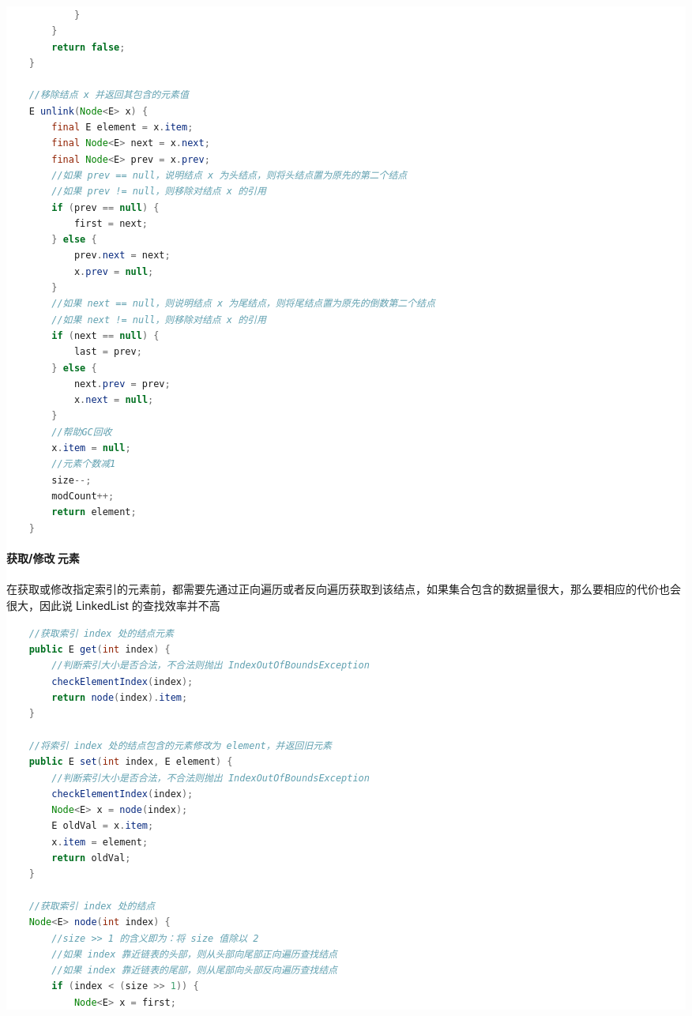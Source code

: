 ```java
            }
        }
        return false;
    }

	//移除结点 x 并返回其包含的元素值
    E unlink(Node<E> x) {
        final E element = x.item;
        final Node<E> next = x.next;
        final Node<E> prev = x.prev;
        //如果 prev == null，说明结点 x 为头结点，则将头结点置为原先的第二个结点
        //如果 prev != null，则移除对结点 x 的引用
        if (prev == null) {
            first = next;
        } else {
            prev.next = next;
            x.prev = null;
        }
        //如果 next == null，则说明结点 x 为尾结点，则将尾结点置为原先的倒数第二个结点
        //如果 next != null，则移除对结点 x 的引用
        if (next == null) {
            last = prev;
        } else {
            next.prev = prev;
            x.next = null;
        }
        //帮助GC回收
        x.item = null;
        //元素个数减1
        size--;
        modCount++;
        return element;
    }
```

#### 获取/修改 元素

在获取或修改指定索引的元素前，都需要先通过正向遍历或者反向遍历获取到该结点，如果集合包含的数据量很大，那么要相应的代价也会很大，因此说 LinkedList 的查找效率并不高

```java
    //获取索引 index 处的结点元素
    public E get(int index) {
        //判断索引大小是否合法，不合法则抛出 IndexOutOfBoundsException
        checkElementIndex(index);
        return node(index).item;
    }

    //将索引 index 处的结点包含的元素修改为 element，并返回旧元素
    public E set(int index, E element) {
        //判断索引大小是否合法，不合法则抛出 IndexOutOfBoundsException
        checkElementIndex(index);
        Node<E> x = node(index);
        E oldVal = x.item;
        x.item = element;
        return oldVal;
    }

    //获取索引 index 处的结点
    Node<E> node(int index) {
        //size >> 1 的含义即为：将 size 值除以 2
        //如果 index 靠近链表的头部，则从头部向尾部正向遍历查找结点
        //如果 index 靠近链表的尾部，则从尾部向头部反向遍历查找结点 
        if (index < (size >> 1)) {
            Node<E> x = first;
```